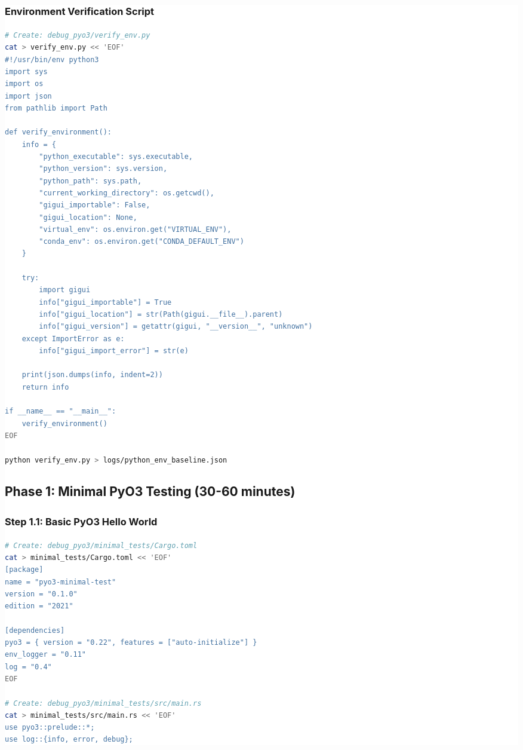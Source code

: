 ### Environment Verification Script

```bash
# Create: debug_pyo3/verify_env.py
cat > verify_env.py << 'EOF'
#!/usr/bin/env python3
import sys
import os
import json
from pathlib import Path

def verify_environment():
    info = {
        "python_executable": sys.executable,
        "python_version": sys.version,
        "python_path": sys.path,
        "current_working_directory": os.getcwd(),
        "gigui_importable": False,
        "gigui_location": None,
        "virtual_env": os.environ.get("VIRTUAL_ENV"),
        "conda_env": os.environ.get("CONDA_DEFAULT_ENV")
    }

    try:
        import gigui
        info["gigui_importable"] = True
        info["gigui_location"] = str(Path(gigui.__file__).parent)
        info["gigui_version"] = getattr(gigui, "__version__", "unknown")
    except ImportError as e:
        info["gigui_import_error"] = str(e)

    print(json.dumps(info, indent=2))
    return info

if __name__ == "__main__":
    verify_environment()
EOF

python verify_env.py > logs/python_env_baseline.json
```

## Phase 1: Minimal PyO3 Testing (30-60 minutes)

### Step 1.1: Basic PyO3 Hello World

```bash
# Create: debug_pyo3/minimal_tests/Cargo.toml
cat > minimal_tests/Cargo.toml << 'EOF'
[package]
name = "pyo3-minimal-test"
version = "0.1.0"
edition = "2021"

[dependencies]
pyo3 = { version = "0.22", features = ["auto-initialize"] }
env_logger = "0.11"
log = "0.4"
EOF

# Create: debug_pyo3/minimal_tests/src/main.rs
cat > minimal_tests/src/main.rs << 'EOF'
use pyo3::prelude::*;
use log::{info, error, debug};
```